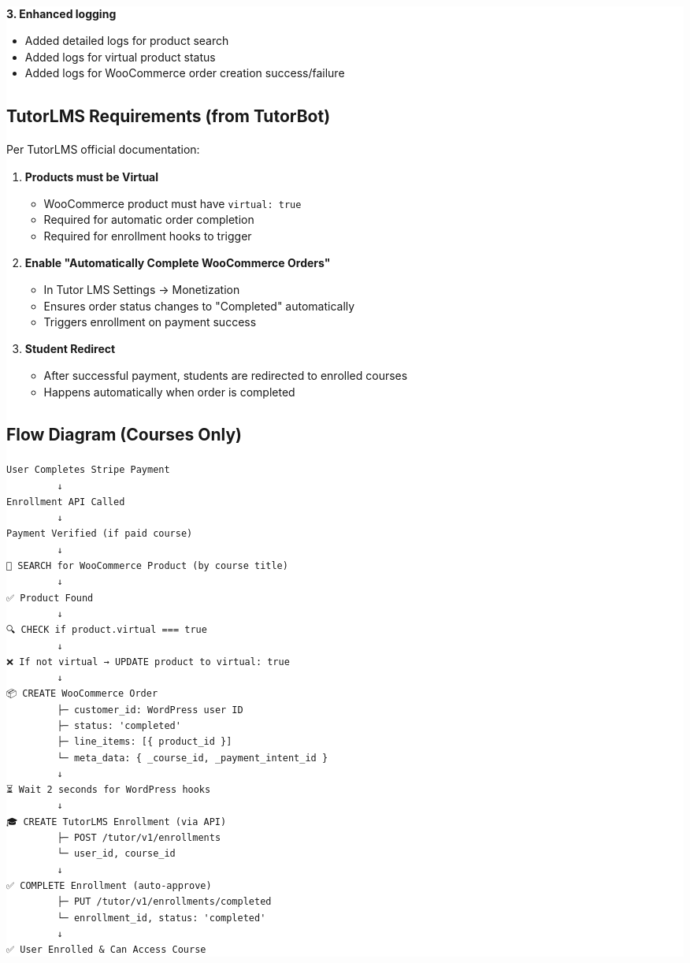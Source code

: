 **3. Enhanced logging**
- Added detailed logs for product search
- Added logs for virtual product status
- Added logs for WooCommerce order creation success/failure

## TutorLMS Requirements (from TutorBot)

Per TutorLMS official documentation:

1. **Products must be Virtual**
   - WooCommerce product must have `virtual: true`
   - Required for automatic order completion
   - Required for enrollment hooks to trigger

2. **Enable "Automatically Complete WooCommerce Orders"**
   - In Tutor LMS Settings → Monetization
   - Ensures order status changes to "Completed" automatically
   - Triggers enrollment on payment success

3. **Student Redirect**
   - After successful payment, students are redirected to enrolled courses
   - Happens automatically when order is completed

## Flow Diagram (Courses Only)

```
User Completes Stripe Payment
         ↓
Enrollment API Called
         ↓
Payment Verified (if paid course)
         ↓
🔄 SEARCH for WooCommerce Product (by course title)
         ↓
✅ Product Found
         ↓
🔍 CHECK if product.virtual === true
         ↓
❌ If not virtual → UPDATE product to virtual: true
         ↓
📦 CREATE WooCommerce Order
         ├─ customer_id: WordPress user ID
         ├─ status: 'completed'
         ├─ line_items: [{ product_id }]
         └─ meta_data: { _course_id, _payment_intent_id }
         ↓
⏳ Wait 2 seconds for WordPress hooks
         ↓
🎓 CREATE TutorLMS Enrollment (via API)
         ├─ POST /tutor/v1/enrollments
         └─ user_id, course_id
         ↓
✅ COMPLETE Enrollment (auto-approve)
         ├─ PUT /tutor/v1/enrollments/completed
         └─ enrollment_id, status: 'completed'
         ↓
✅ User Enrolled & Can Access Course
```
